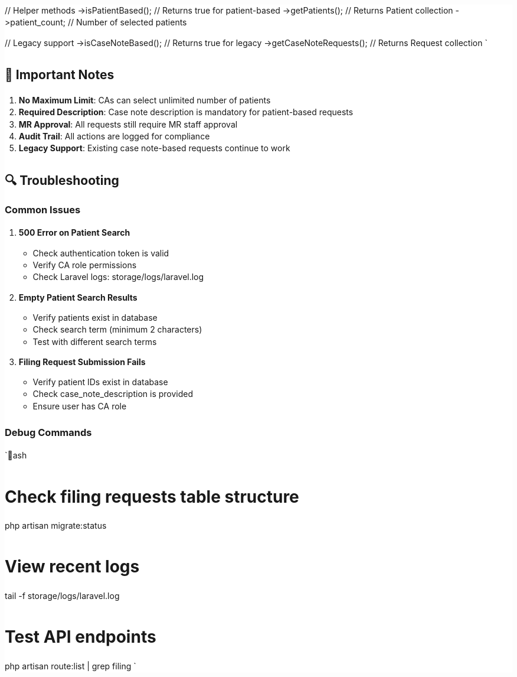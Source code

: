 // Helper methods
->isPatientBased();      // Returns true for patient-based
->getPatients();         // Returns Patient collection
->patient_count;         // Number of selected patients

// Legacy support
->isCaseNoteBased();     // Returns true for legacy
->getCaseNoteRequests(); // Returns Request collection
`

## 🚨 Important Notes

1. **No Maximum Limit**: CAs can select unlimited number of patients
2. **Required Description**: Case note description is mandatory for patient-based requests
3. **MR Approval**: All requests still require MR staff approval
4. **Audit Trail**: All actions are logged for compliance
5. **Legacy Support**: Existing case note-based requests continue to work

## 🔍 Troubleshooting

### Common Issues

1. **500 Error on Patient Search**
   - Check authentication token is valid
   - Verify CA role permissions
   - Check Laravel logs: storage/logs/laravel.log

2. **Empty Patient Search Results**
   - Verify patients exist in database
   - Check search term (minimum 2 characters)
   - Test with different search terms

3. **Filing Request Submission Fails**
   - Verify patient IDs exist in database
   - Check case_note_description is provided
   - Ensure user has CA role

### Debug Commands
`ash
# Check filing requests table structure
php artisan migrate:status

# View recent logs
tail -f storage/logs/laravel.log

# Test API endpoints
php artisan route:list | grep filing
`
